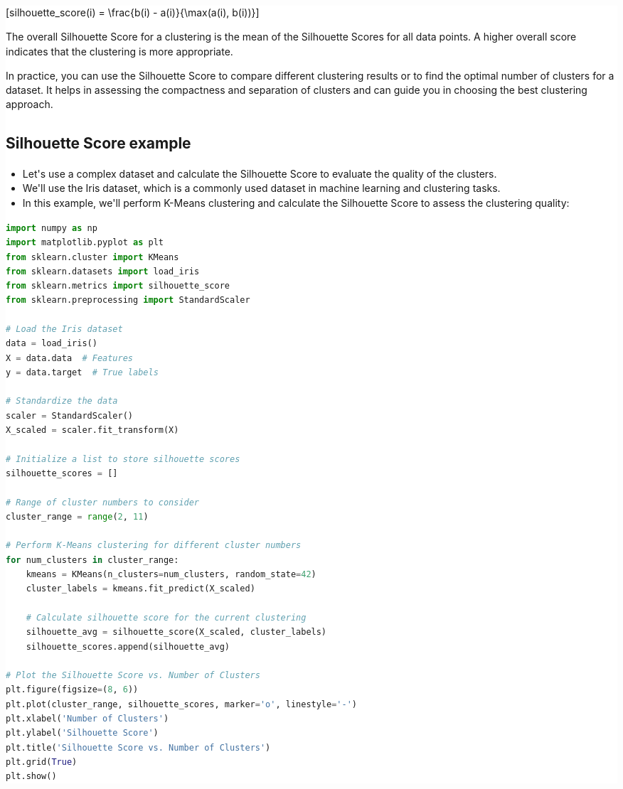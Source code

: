 \[silhouette\_score(i) = \frac{b(i) - a(i)}{\max(a(i), b(i))}\]

The overall Silhouette Score for a clustering is the mean of the Silhouette Scores for all data points. A higher overall score indicates that the clustering is more appropriate.

In practice, you can use the Silhouette Score to compare different clustering results or to find the optimal number of clusters for a dataset. It helps in assessing the compactness and separation of clusters and can guide you in choosing the best clustering approach.

## Silhouette Score example

- Let's use a complex dataset and calculate the Silhouette Score to evaluate the quality of the clusters. 
- We'll use the Iris dataset, which is a commonly used dataset in machine learning and clustering tasks. 
- In this example, we'll perform K-Means clustering and calculate the Silhouette Score to assess the clustering quality:

```python
import numpy as np
import matplotlib.pyplot as plt
from sklearn.cluster import KMeans
from sklearn.datasets import load_iris
from sklearn.metrics import silhouette_score
from sklearn.preprocessing import StandardScaler

# Load the Iris dataset
data = load_iris()
X = data.data  # Features
y = data.target  # True labels

# Standardize the data
scaler = StandardScaler()
X_scaled = scaler.fit_transform(X)

# Initialize a list to store silhouette scores
silhouette_scores = []

# Range of cluster numbers to consider
cluster_range = range(2, 11)

# Perform K-Means clustering for different cluster numbers
for num_clusters in cluster_range:
    kmeans = KMeans(n_clusters=num_clusters, random_state=42)
    cluster_labels = kmeans.fit_predict(X_scaled)
    
    # Calculate silhouette score for the current clustering
    silhouette_avg = silhouette_score(X_scaled, cluster_labels)
    silhouette_scores.append(silhouette_avg)

# Plot the Silhouette Score vs. Number of Clusters
plt.figure(figsize=(8, 6))
plt.plot(cluster_range, silhouette_scores, marker='o', linestyle='-')
plt.xlabel('Number of Clusters')
plt.ylabel('Silhouette Score')
plt.title('Silhouette Score vs. Number of Clusters')
plt.grid(True)
plt.show()
```
